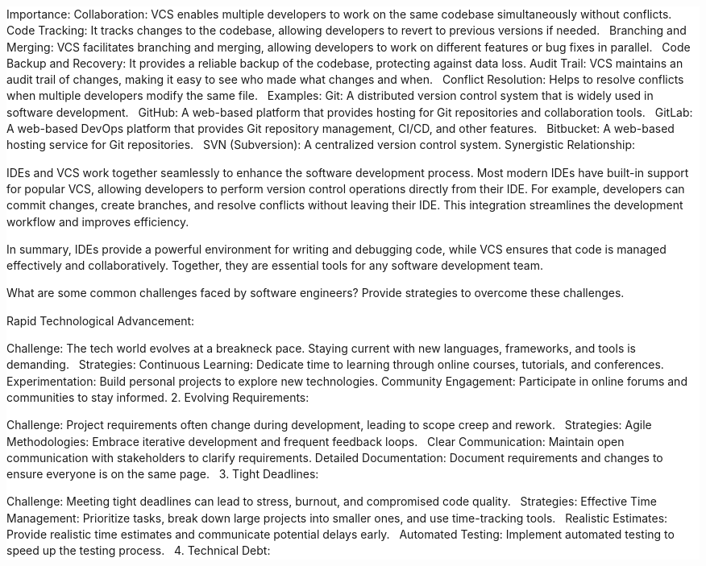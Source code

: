 Importance:
Collaboration: VCS enables multiple developers to work on the same codebase simultaneously without conflicts.   
Code Tracking: It tracks changes to the codebase, allowing developers to revert to previous versions if needed.   
Branching and Merging: VCS facilitates branching and merging, allowing developers to work on different features or bug fixes in parallel.   
Code Backup and Recovery: It provides a reliable backup of the codebase, protecting against data loss.
Audit Trail: VCS maintains an audit trail of changes, making it easy to see who made what changes and when.   
Conflict Resolution: Helps to resolve conflicts when multiple developers modify the same file.   
Examples:
Git: A distributed version control system that is widely used in software development.   
GitHub: A web-based platform that provides hosting for Git repositories and collaboration tools.   
GitLab: A web-based DevOps platform that provides Git repository management, CI/CD, and other features.   
Bitbucket: A web-based hosting service for Git repositories.   
SVN (Subversion): A centralized version control system.
Synergistic Relationship:

IDEs and VCS work together seamlessly to enhance the software development process. Most modern IDEs have built-in support for popular VCS, allowing developers to perform version control operations directly from their IDE. For example, developers can commit changes, create branches, and resolve conflicts without leaving their IDE. This integration streamlines the development workflow and improves efficiency.   

In summary, IDEs provide a powerful environment for writing and debugging code, while VCS ensures that code is managed effectively and collaboratively. Together, they are essential tools for any software development team.


What are some common challenges faced by software engineers? Provide strategies to overcome these challenges.

Rapid Technological Advancement:

Challenge:
The tech world evolves at a breakneck pace. Staying current with new languages, frameworks, and tools is demanding.   
Strategies:
Continuous Learning: Dedicate time to learning through online courses, tutorials, and conferences.
Experimentation: Build personal projects to explore new technologies.
Community Engagement: Participate in online forums and communities to stay informed.
2. Evolving Requirements:

Challenge:
Project requirements often change during development, leading to scope creep and rework.   
Strategies:
Agile Methodologies: Embrace iterative development and frequent feedback loops.   
Clear Communication: Maintain open communication with stakeholders to clarify requirements.
Detailed Documentation: Document requirements and changes to ensure everyone is on the same page.   
3. Tight Deadlines:

Challenge:
Meeting tight deadlines can lead to stress, burnout, and compromised code quality.   
Strategies:
Effective Time Management: Prioritize tasks, break down large projects into smaller ones, and use time-tracking tools.   
Realistic Estimates: Provide realistic time estimates and communicate potential delays early.   
Automated Testing: Implement automated testing to speed up the testing process.   
4. Technical Debt:
